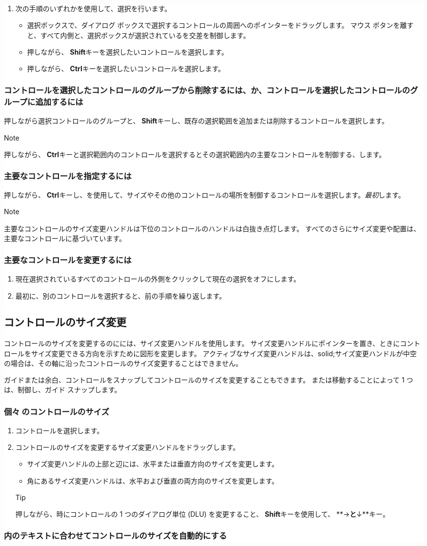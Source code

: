 1. 次の手順のいずれかを使用して、選択を行います。

   - 選択ボックスで、ダイアログ ボックスで選択するコントロールの周囲へのポインターをドラッグします。 マウス ボタンを離すと、すべて内側と、選択ボックスが選択されているを交差を制御します。

   - 押しながら、 **Shift**キーを選択したいコントロールを選択します。

   - 押しながら、 **Ctrl**キーを選択したいコントロールを選択します。

### <a name="to-remove-a-control-from-a-group-of-selected-controls-or-to-add-a-control-to-a-group-of-selected-controls"></a>コントロールを選択したコントロールのグループから削除するには、か、コントロールを選択したコントロールのグループに追加するには

押しながら選択コントロールのグループと、 **Shift**キーし、既存の選択範囲を追加または削除するコントロールを選択します。

   > [!NOTE]
   > 押しながら、 **Ctrl**キーと選択範囲内のコントロールを選択するとその選択範囲内の主要なコントロールを制御する、します。

### <a name="to-specify-the-dominant-control"></a>主要なコントロールを指定するには

押しながら、 **Ctrl**キーし、を使用して、サイズやその他のコントロールの場所を制御するコントロールを選択します。*最初*します。

> [!NOTE]
> 主要なコントロールのサイズ変更ハンドルは下位のコントロールのハンドルは白抜き点灯します。 すべてのさらにサイズ変更や配置は、主要なコントロールに基づいています。

### <a name="to-change-the-dominant-control"></a>主要なコントロールを変更するには

1. 現在選択されているすべてのコントロールの外側をクリックして現在の選択をオフにします。

1. 最初に、別のコントロールを選択すると、前の手順を繰り返します。

## <a name="sizing-controls"></a>コントロールのサイズ変更

コントロールのサイズを変更するのにには、サイズ変更ハンドルを使用します。 サイズ変更ハンドルにポインターを置き、ときにコントロールをサイズ変更できる方向を示すために図形を変更します。 アクティブなサイズ変更ハンドルは、solid;サイズ変更ハンドルが中空の場合は、その軸に沿ったコントロールのサイズ変更することはできません。

ガイドまたは余白、コントロールをスナップしてコントロールのサイズを変更することもできます。 または移動することによって 1 つは、制御し、ガイド スナップします。

### <a name="to-size-an-individual-control"></a>個々 のコントロールのサイズ

1. コントロールを選択します。

1. コントロールのサイズを変更するサイズ変更ハンドルをドラッグします。

   - サイズ変更ハンドルの上部と辺には、水平または垂直方向のサイズを変更します。

   - 角にあるサイズ変更ハンドルは、水平および垂直の両方向のサイズを変更します。

   > [!TIP]
   > 押しながら、時にコントロールの 1 つのダイアログ単位 (DLU) を変更すること、 **Shift**キーを使用して、 **→**と**↓**キー。

### <a name="to-automatically-size-a-control-to-fit-the-text-within-it"></a>内のテキストに合わせてコントロールのサイズを自動的にする
